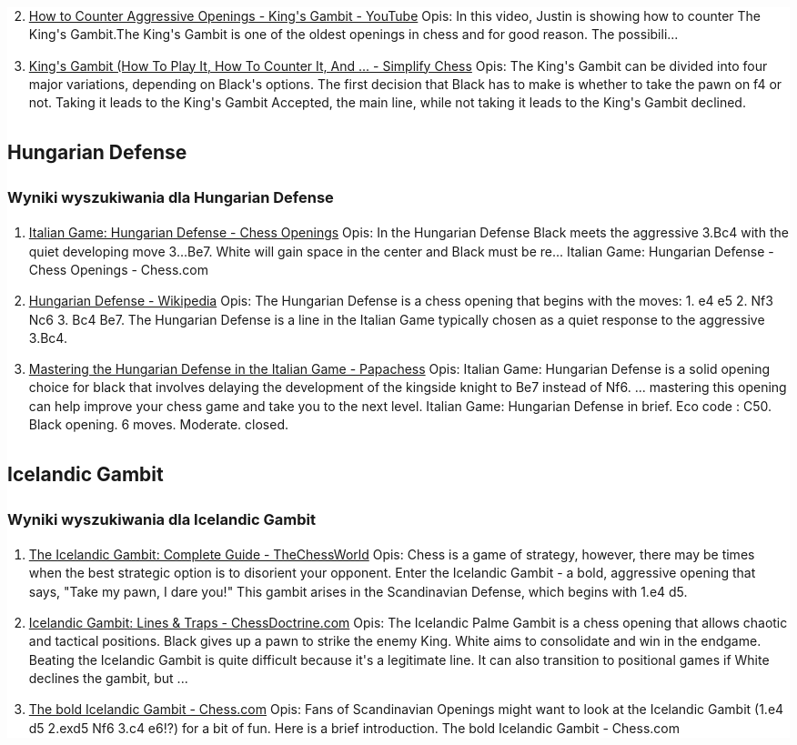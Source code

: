 2. [How to Counter Aggressive Openings - King's Gambit - YouTube](https://www.youtube.com/watch?v=y7j8JjlRtao)
   Opis: In this video, Justin is showing how to counter The King's Gambit.The King's Gambit is one of the oldest openings in chess and for good reason. The possibili...

3. [King's Gambit (How To Play It, How To Counter It, And ... - Simplify Chess](https://simplifychess.com/kings-gambit/)
   Opis: The King's Gambit can be divided into four major variations, depending on Black's options. The first decision that Black has to make is whether to take the pawn on f4 or not. Taking it leads to the King's Gambit Accepted, the main line, while not taking it leads to the King's Gambit declined.


## Hungarian Defense

### Wyniki wyszukiwania dla Hungarian Defense
1. [Italian Game: Hungarian Defense - Chess Openings](https://www.chess.com/openings/Italian-Game-Hungarian-Defense)
   Opis: In the Hungarian Defense Black meets the aggressive 3.Bc4 with the quiet developing move 3...Be7. White will gain space in the center and Black must be re... Italian Game: Hungarian Defense - Chess Openings - Chess.com

2. [Hungarian Defense - Wikipedia](https://en.wikipedia.org/wiki/Hungarian_Defense)
   Opis: The Hungarian Defense is a chess opening that begins with the moves: 1. e4 e5 2. Nf3 Nc6 3. Bc4 Be7. The Hungarian Defense is a line in the Italian Game typically chosen as a quiet response to the aggressive 3.Bc4.

3. [Mastering the Hungarian Defense in the Italian Game - Papachess](https://papachess.com/openings/italian-game-hungarian-defense)
   Opis: Italian Game: Hungarian Defense is a solid opening choice for black that involves delaying the development of the kingside knight to Be7 instead of Nf6. ... mastering this opening can help improve your chess game and take you to the next level. Italian Game: Hungarian Defense in brief. Eco code : C50. Black opening. 6 moves. Moderate. closed.


## Icelandic Gambit

### Wyniki wyszukiwania dla Icelandic Gambit
1. [The Icelandic Gambit: Complete Guide - TheChessWorld](https://thechessworld.com/articles/openings/the-icelandic-gambit-complete-guide/)
   Opis: Chess is a game of strategy, however, there may be times when the best strategic option is to disorient your opponent. Enter the Icelandic Gambit - a bold, aggressive opening that says, "Take my pawn, I dare you!" This gambit arises in the Scandinavian Defense, which begins with 1.e4 d5.

2. [Icelandic Gambit: Lines & Traps - ChessDoctrine.com](https://chessdoctrine.com/chess-openings/kings-pawn/icelandic-gambit/)
   Opis: The Icelandic Palme Gambit is a chess opening that allows chaotic and tactical positions. Black gives up a pawn to strike the enemy King. White aims to consolidate and win in the endgame. Beating the Icelandic Gambit is quite difficult because it's a legitimate line. It can also transition to positional games if White declines the gambit, but ...

3. [The bold Icelandic Gambit - Chess.com](https://www.chess.com/article/view/the-bold-icelandic-gambit)
   Opis: Fans of Scandinavian Openings might want to look at the Icelandic Gambit (1.e4 d5 2.exd5 Nf6 3.c4 e6!?) for a bit of fun. Here is a brief introduction. The bold Icelandic Gambit - Chess.com
